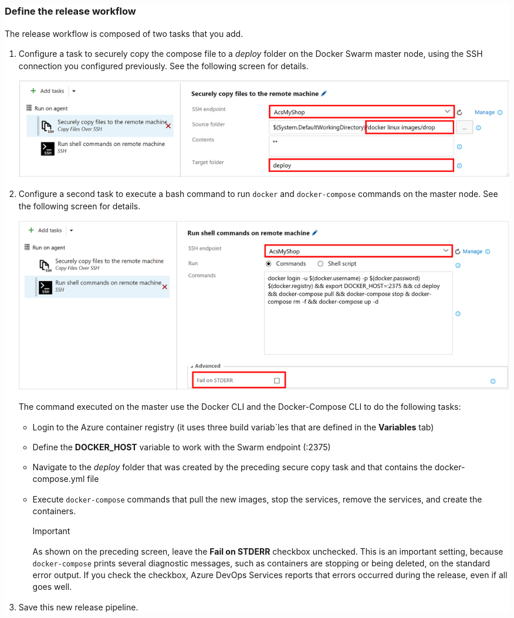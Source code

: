 ### Define the release workflow

The release workflow is composed of two tasks that you add.

1. Configure a task to securely copy the compose file to a *deploy* folder on the Docker Swarm master node, using the SSH connection you configured previously. See the following screen for details.

    ![Azure DevOps Services - Release SCP](./media/container-service-docker-swarm-setup-ci-cd/vsts-release-scp.png)

1. Configure a second task to execute a bash command to run `docker` and `docker-compose` commands on the master node. See the following screen for details.

    ![Azure DevOps Services - Release Bash](./media/container-service-docker-swarm-setup-ci-cd/vsts-release-bash.png)

    The command executed on the master use the Docker CLI and the Docker-Compose CLI to do the following tasks:

   - Login to the Azure container registry (it uses three build variab`les that are defined in the **Variables** tab)
   - Define the **DOCKER_HOST** variable to work with the Swarm endpoint (:2375)
   - Navigate to the *deploy* folder that was created by the preceding secure copy task and that contains the docker-compose.yml file 
   - Execute `docker-compose` commands that pull the new images, stop the services, remove the services, and create the containers.

     >[!IMPORTANT]
     > As shown on the preceding screen, leave the **Fail on STDERR** checkbox unchecked. This is an important setting, because `docker-compose` prints several diagnostic messages, such as containers are stopping or being deleted, on the standard error output. If you check the checkbox, Azure DevOps Services reports that errors occurred during the release, even if all goes well.
     >
1. Save this new release pipeline.
